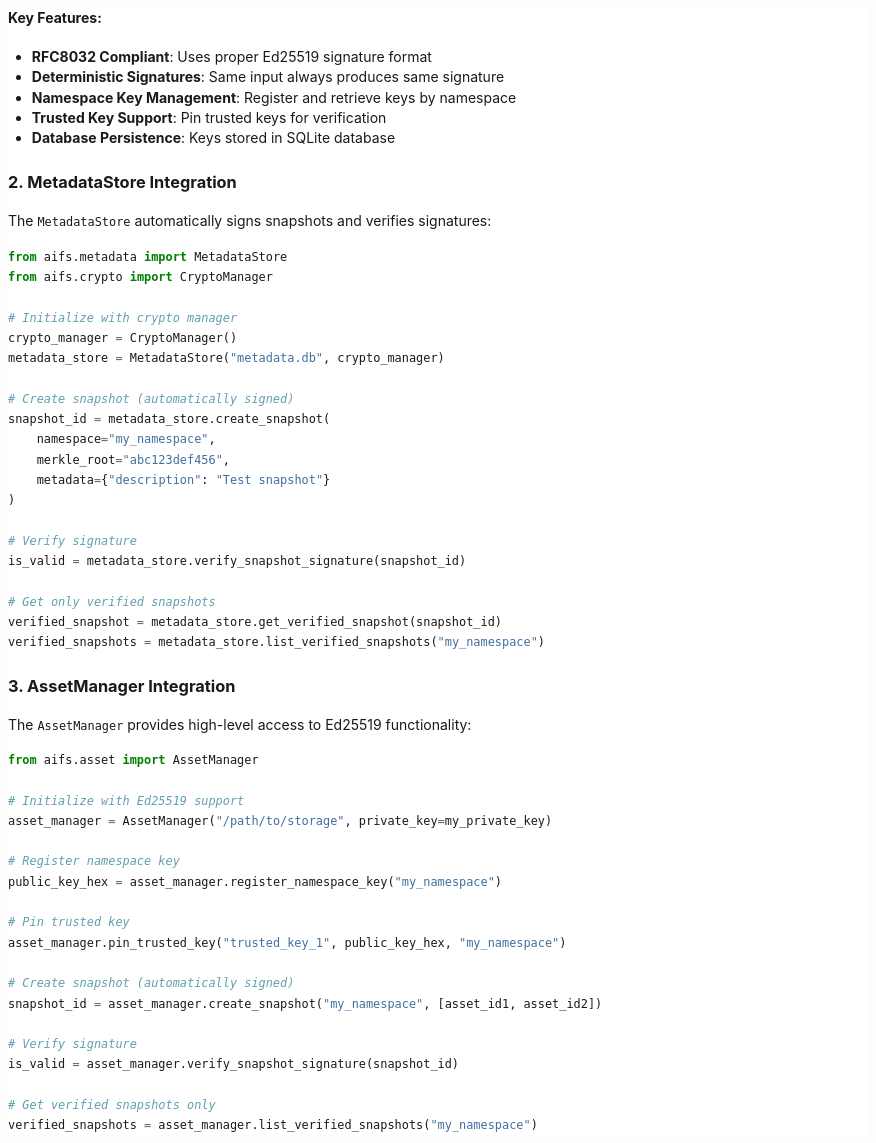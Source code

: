 #### Key Features:
- **RFC8032 Compliant**: Uses proper Ed25519 signature format
- **Deterministic Signatures**: Same input always produces same signature
- **Namespace Key Management**: Register and retrieve keys by namespace
- **Trusted Key Support**: Pin trusted keys for verification
- **Database Persistence**: Keys stored in SQLite database

### 2. MetadataStore Integration

The `MetadataStore` automatically signs snapshots and verifies signatures:

```python
from aifs.metadata import MetadataStore
from aifs.crypto import CryptoManager

# Initialize with crypto manager
crypto_manager = CryptoManager()
metadata_store = MetadataStore("metadata.db", crypto_manager)

# Create snapshot (automatically signed)
snapshot_id = metadata_store.create_snapshot(
    namespace="my_namespace",
    merkle_root="abc123def456",
    metadata={"description": "Test snapshot"}
)

# Verify signature
is_valid = metadata_store.verify_snapshot_signature(snapshot_id)

# Get only verified snapshots
verified_snapshot = metadata_store.get_verified_snapshot(snapshot_id)
verified_snapshots = metadata_store.list_verified_snapshots("my_namespace")
```

### 3. AssetManager Integration

The `AssetManager` provides high-level access to Ed25519 functionality:

```python
from aifs.asset import AssetManager

# Initialize with Ed25519 support
asset_manager = AssetManager("/path/to/storage", private_key=my_private_key)

# Register namespace key
public_key_hex = asset_manager.register_namespace_key("my_namespace")

# Pin trusted key
asset_manager.pin_trusted_key("trusted_key_1", public_key_hex, "my_namespace")

# Create snapshot (automatically signed)
snapshot_id = asset_manager.create_snapshot("my_namespace", [asset_id1, asset_id2])

# Verify signature
is_valid = asset_manager.verify_snapshot_signature(snapshot_id)

# Get verified snapshots only
verified_snapshots = asset_manager.list_verified_snapshots("my_namespace")
```
